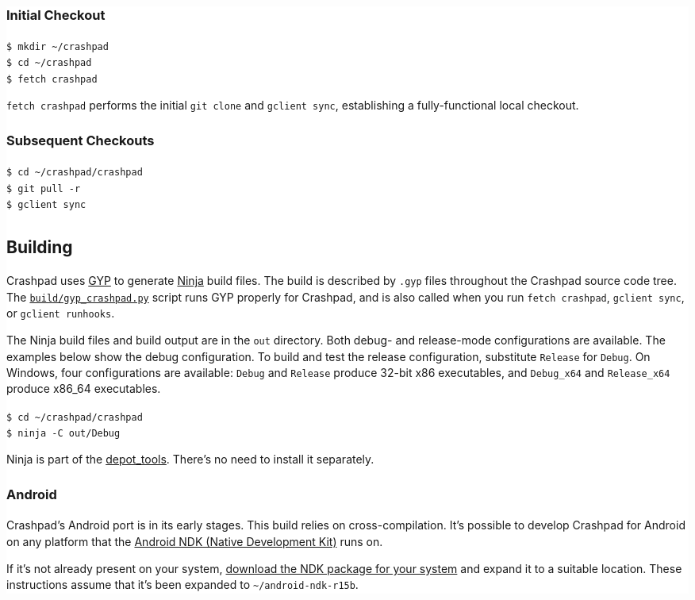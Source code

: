 ### Initial Checkout

```
$ mkdir ~/crashpad
$ cd ~/crashpad
$ fetch crashpad
```

`fetch crashpad` performs the initial `git clone` and `gclient sync`,
establishing a fully-functional local checkout.

### Subsequent Checkouts

```
$ cd ~/crashpad/crashpad
$ git pull -r
$ gclient sync
```

## Building

Crashpad uses [GYP](https://gyp.gsrc.io/) to generate
[Ninja](https://ninja-build.org/) build files. The build is described by `.gyp`
files throughout the Crashpad source code tree. The
[`build/gyp_crashpad.py`](https://chromium.googlesource.com/crashpad/crashpad/+/master/build/gyp_crashpad.py)
script runs GYP properly for Crashpad, and is also called when you run `fetch
crashpad`, `gclient sync`, or `gclient runhooks`.

The Ninja build files and build output are in the `out` directory. Both debug-
and release-mode configurations are available. The examples below show the debug
configuration. To build and test the release configuration, substitute `Release`
for `Debug`. On Windows, four configurations are available: `Debug` and
`Release` produce 32-bit x86 executables, and `Debug_x64` and `Release_x64`
produce x86_64 executables.

```
$ cd ~/crashpad/crashpad
$ ninja -C out/Debug
```

Ninja is part of the
[depot_tools](https://dev.chromium.org/developers/how-tos/depottools). There’s
no need to install it separately.

### Android

Crashpad’s Android port is in its early stages. This build relies on
cross-compilation. It’s possible to develop Crashpad for Android on any platform
that the [Android NDK (Native Development
Kit)](https://developer.android.com/ndk/) runs on.

If it’s not already present on your system, [download the NDK package for your
system](https://developer.android.com/ndk/downloads/) and expand it to a
suitable location. These instructions assume that it’s been expanded to
`~/android-ndk-r15b`.
